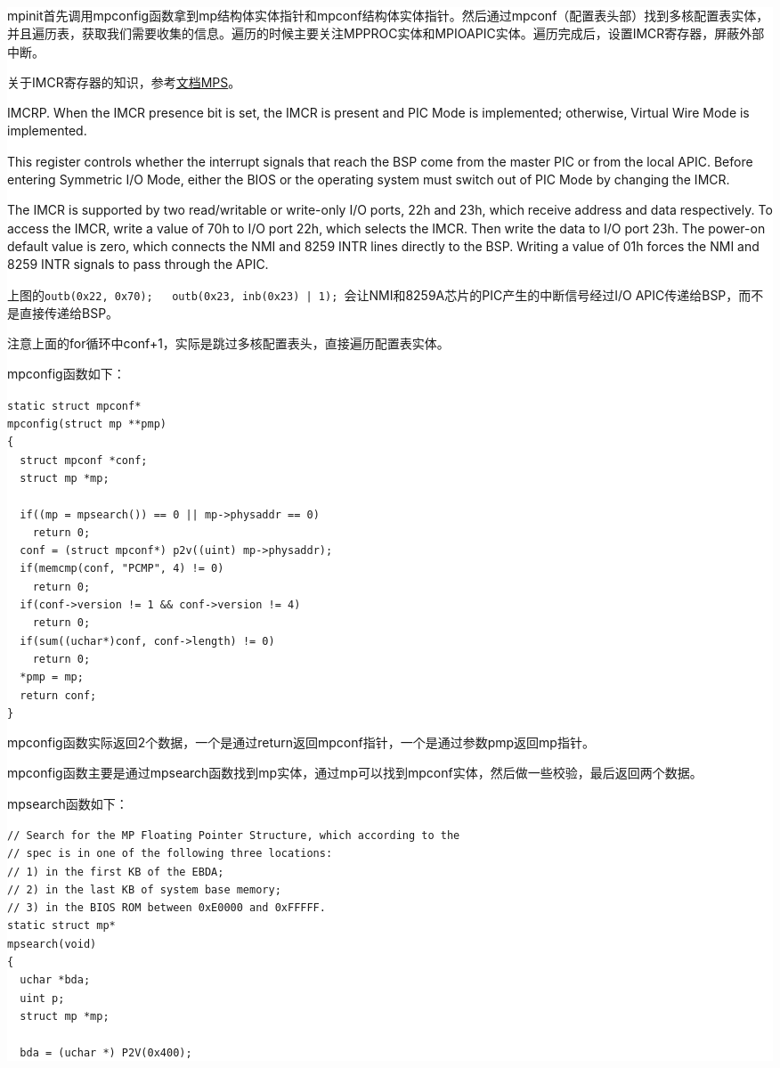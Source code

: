 mpinit首先调用mpconfig函数拿到mp结构体实体指针和mpconf结构体实体指针。然后通过mpconf（配置表头部）找到多核配置表实体，并且遍历表，获取我们需要收集的信息。遍历的时候主要关注MPPROC实体和MPIOAPIC实体。遍历完成后，设置IMCR寄存器，屏蔽外部中断。

关于IMCR寄存器的知识，参考[文档MPS](http://arvinsfj.github.io/public/ctt/documents/osxv6/mp_1_4.pdf)。


IMCRP. When the IMCR presence bit is set, the IMCR is present and PIC Mode is implemented; otherwise, Virtual Wire Mode is implemented.

This register controls whether the interrupt signals that reach the BSP come from the master PIC or from the local APIC. Before entering Symmetric I/O Mode, either the BIOS or the operating system must switch out of PIC Mode by changing the IMCR.

The IMCR is supported by two read/writable or write-only I/O ports, 22h and 23h, which receive address and data respectively. To access the IMCR, write a value of 70h to I/O port 22h, which selects the IMCR. Then write the data to I/O port 23h. The power-on default value is zero, which connects the NMI and 8259 INTR lines directly to the BSP. Writing a value of 01h forces the NMI and 8259 INTR signals to pass through the APIC.

上图的```outb(0x22, 0x70);   outb(0x23, inb(0x23) | 1); ```会让NMI和8259A芯片的PIC产生的中断信号经过I/O APIC传递给BSP，而不是直接传递给BSP。


注意上面的for循环中conf+1，实际是跳过多核配置表头，直接遍历配置表实体。


mpconfig函数如下：

```
static struct mpconf*
mpconfig(struct mp **pmp)
{
  struct mpconf *conf;
  struct mp *mp;

  if((mp = mpsearch()) == 0 || mp->physaddr == 0)
    return 0;
  conf = (struct mpconf*) p2v((uint) mp->physaddr);
  if(memcmp(conf, "PCMP", 4) != 0)
    return 0;
  if(conf->version != 1 && conf->version != 4)
    return 0;
  if(sum((uchar*)conf, conf->length) != 0)
    return 0;
  *pmp = mp;
  return conf;
}

```

mpconfig函数实际返回2个数据，一个是通过return返回mpconf指针，一个是通过参数pmp返回mp指针。

mpconfig函数主要是通过mpsearch函数找到mp实体，通过mp可以找到mpconf实体，然后做一些校验，最后返回两个数据。


mpsearch函数如下：

```
// Search for the MP Floating Pointer Structure, which according to the
// spec is in one of the following three locations:
// 1) in the first KB of the EBDA;
// 2) in the last KB of system base memory;
// 3) in the BIOS ROM between 0xE0000 and 0xFFFFF.
static struct mp*
mpsearch(void)
{
  uchar *bda;
  uint p;
  struct mp *mp;

  bda = (uchar *) P2V(0x400);
```